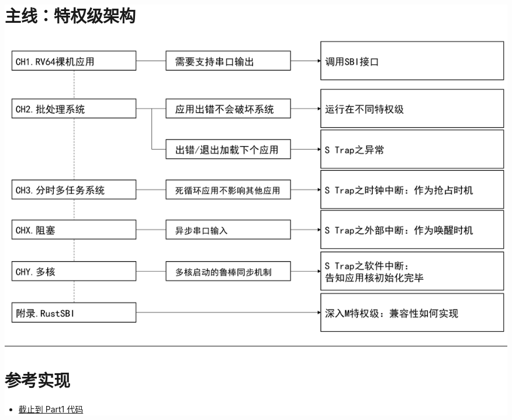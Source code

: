 
# 主线：特权级架构
![width:1000px](privilege.png)

---

# 参考实现
* [截止到 Part1 代码](https://github.com/rcore-os/rCore-Tutorial-v3/tree/dev)